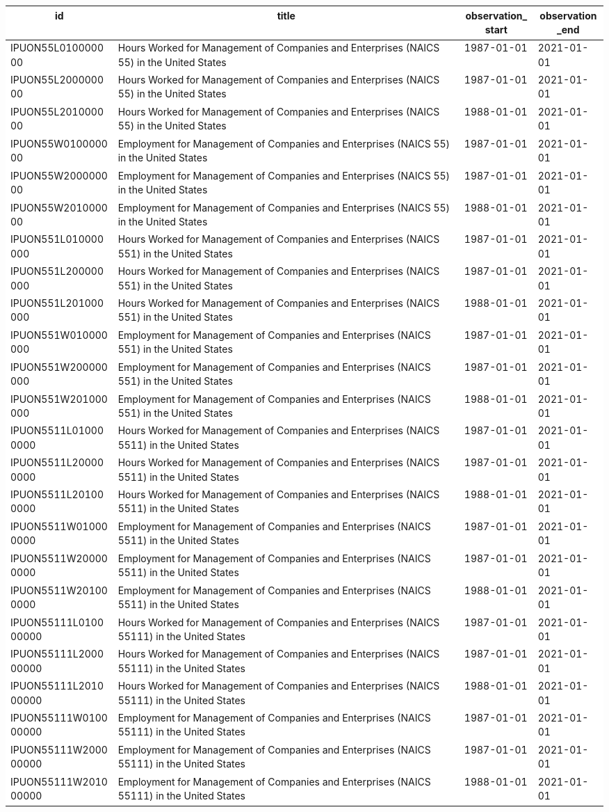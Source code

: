 | id                   | title                                                                                       | observation_start   | observation_end   |
|----------------------|---------------------------------------------------------------------------------------------|---------------------|-------------------|
| IPUON55L010000000    | Hours Worked for Management of Companies and Enterprises (NAICS 55) in the United States    | 1987-01-01          | 2021-01-01        |
| IPUON55L200000000    | Hours Worked for Management of Companies and Enterprises (NAICS 55) in the United States    | 1987-01-01          | 2021-01-01        |
| IPUON55L201000000    | Hours Worked for Management of Companies and Enterprises (NAICS 55) in the United States    | 1988-01-01          | 2021-01-01        |
| IPUON55W010000000    | Employment for Management of Companies and Enterprises (NAICS 55) in the United States      | 1987-01-01          | 2021-01-01        |
| IPUON55W200000000    | Employment for Management of Companies and Enterprises (NAICS 55) in the United States      | 1987-01-01          | 2021-01-01        |
| IPUON55W201000000    | Employment for Management of Companies and Enterprises (NAICS 55) in the United States      | 1988-01-01          | 2021-01-01        |
| IPUON551L010000000   | Hours Worked for Management of Companies and Enterprises (NAICS 551) in the United States   | 1987-01-01          | 2021-01-01        |
| IPUON551L200000000   | Hours Worked for Management of Companies and Enterprises (NAICS 551) in the United States   | 1987-01-01          | 2021-01-01        |
| IPUON551L201000000   | Hours Worked for Management of Companies and Enterprises (NAICS 551) in the United States   | 1988-01-01          | 2021-01-01        |
| IPUON551W010000000   | Employment for Management of Companies and Enterprises (NAICS 551) in the United States     | 1987-01-01          | 2021-01-01        |
| IPUON551W200000000   | Employment for Management of Companies and Enterprises (NAICS 551) in the United States     | 1987-01-01          | 2021-01-01        |
| IPUON551W201000000   | Employment for Management of Companies and Enterprises (NAICS 551) in the United States     | 1988-01-01          | 2021-01-01        |
| IPUON5511L010000000  | Hours Worked for Management of Companies and Enterprises (NAICS 5511) in the United States  | 1987-01-01          | 2021-01-01        |
| IPUON5511L200000000  | Hours Worked for Management of Companies and Enterprises (NAICS 5511) in the United States  | 1987-01-01          | 2021-01-01        |
| IPUON5511L201000000  | Hours Worked for Management of Companies and Enterprises (NAICS 5511) in the United States  | 1988-01-01          | 2021-01-01        |
| IPUON5511W010000000  | Employment for Management of Companies and Enterprises (NAICS 5511) in the United States    | 1987-01-01          | 2021-01-01        |
| IPUON5511W200000000  | Employment for Management of Companies and Enterprises (NAICS 5511) in the United States    | 1987-01-01          | 2021-01-01        |
| IPUON5511W201000000  | Employment for Management of Companies and Enterprises (NAICS 5511) in the United States    | 1988-01-01          | 2021-01-01        |
| IPUON55111L010000000 | Hours Worked for Management of Companies and Enterprises (NAICS 55111) in the United States | 1987-01-01          | 2021-01-01        |
| IPUON55111L200000000 | Hours Worked for Management of Companies and Enterprises (NAICS 55111) in the United States | 1987-01-01          | 2021-01-01        |
| IPUON55111L201000000 | Hours Worked for Management of Companies and Enterprises (NAICS 55111) in the United States | 1988-01-01          | 2021-01-01        |
| IPUON55111W010000000 | Employment for Management of Companies and Enterprises (NAICS 55111) in the United States   | 1987-01-01          | 2021-01-01        |
| IPUON55111W200000000 | Employment for Management of Companies and Enterprises (NAICS 55111) in the United States   | 1987-01-01          | 2021-01-01        |
| IPUON55111W201000000 | Employment for Management of Companies and Enterprises (NAICS 55111) in the United States   | 1988-01-01          | 2021-01-01        |